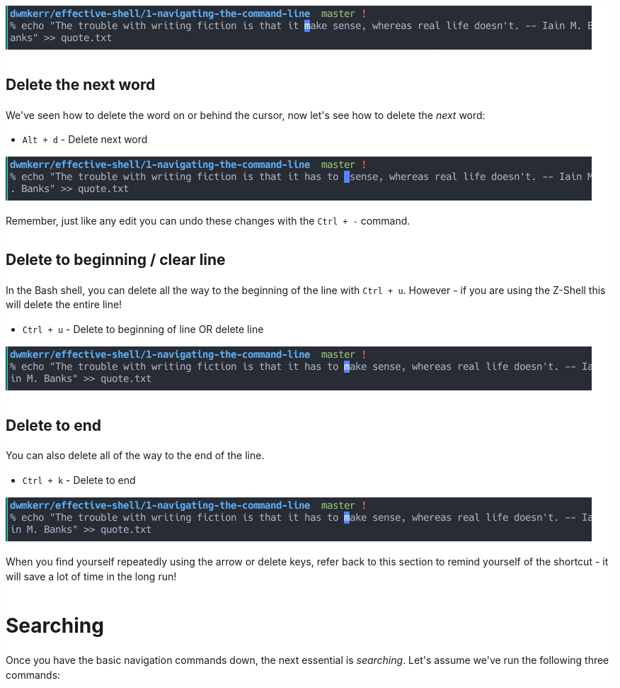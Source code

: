 ![delete / undo](images/delete-undo.gif)

## Delete the next word

We've seen how to delete the word on or behind the cursor, now let's see how to delete the _next_ word:

- `Alt + d` - Delete next word

![delete next word](images/delete-next-word.gif)

Remember, just like any edit you can undo these changes with the `Ctrl + -` command.

## Delete to beginning / clear line

In the Bash shell, you can delete all the way to the beginning of the line with `Ctrl + u`. However - if you are using the Z-Shell this will delete the entire line!

- `Ctrl + u` - Delete to beginning of line OR delete line

![delete to beginning](images/delete-to-beginning.gif)

## Delete to end

You can also delete all of the way to the end of the line.

-  `Ctrl + k` - Delete to end

![delete to end](images/delete-to-end.gif)

When you find yourself repeatedly using the arrow or delete keys, refer back to this section to remind yourself of the shortcut - it will save a lot of time in the long run!

# Searching

Once you have the basic navigation commands down, the next essential is _searching_. Let's assume we've run the following three commands:
